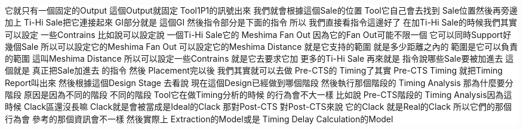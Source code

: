 它就只有一個固定的Output
這個Output就固定
Tool1P1的訊號出來
我們就會根據這個Sale的位置
Tool它自己會去找到
Sale位置然後再旁邊加上
Ti-Hi Sale把它連接起來
GI部分就是
這個GI
然後指令部分是下面的指令
所以
我們直接看指令這邊好了
在加Ti-Hi Sale的時候我們其實可以設定
一些Contrains
比如說可以設定說
一個Ti-Hi Sale它的
Meshima Fan Out
因為它的Fan Out可能不限一個
它可以同時Support好幾個Sale
所以可以設定它的Meshima Fan Out
可以設定它的Meshima Distance
就是它支持的範圍
就是多少距離之內的
範圍是它可以負責的範圍
這叫Meshima Distance
所以可以設定一些Contrains
就是它去要求它加
更多的Ti-Hi Sale
再來就是
指令說哪些Sale要被加進去
這個就是
真正把Sale加進去
的指令
然後
Placement完以後
我們其實就可以去做
Pre-CTS的
Timing了其實
Pre-CTS Timing
就把Timing Report叫出來
然後根據這個Design Stage
去看說
現在這個Design已經做到哪個階段
然後執行那個階段的
Timing Analysis
那為什麼要分階段
原因是因為不同的階段
不同的階段
Tool它在做Timing分析的時候
的行為會不大一樣
比如說
Pre-CTS階段的
Timing Analysis因為這時候
Clack區還沒長嘛
Clack就是會被當成是Ideal的Clack
那對Post-CTS
對Post-CTS來說
它的Clack
就是Real的Clack
所以它們的那個行為會
參考的那個資訊會不一樣
然後實際上
Extraction的Model或是
Timing Delay Calculation的Model